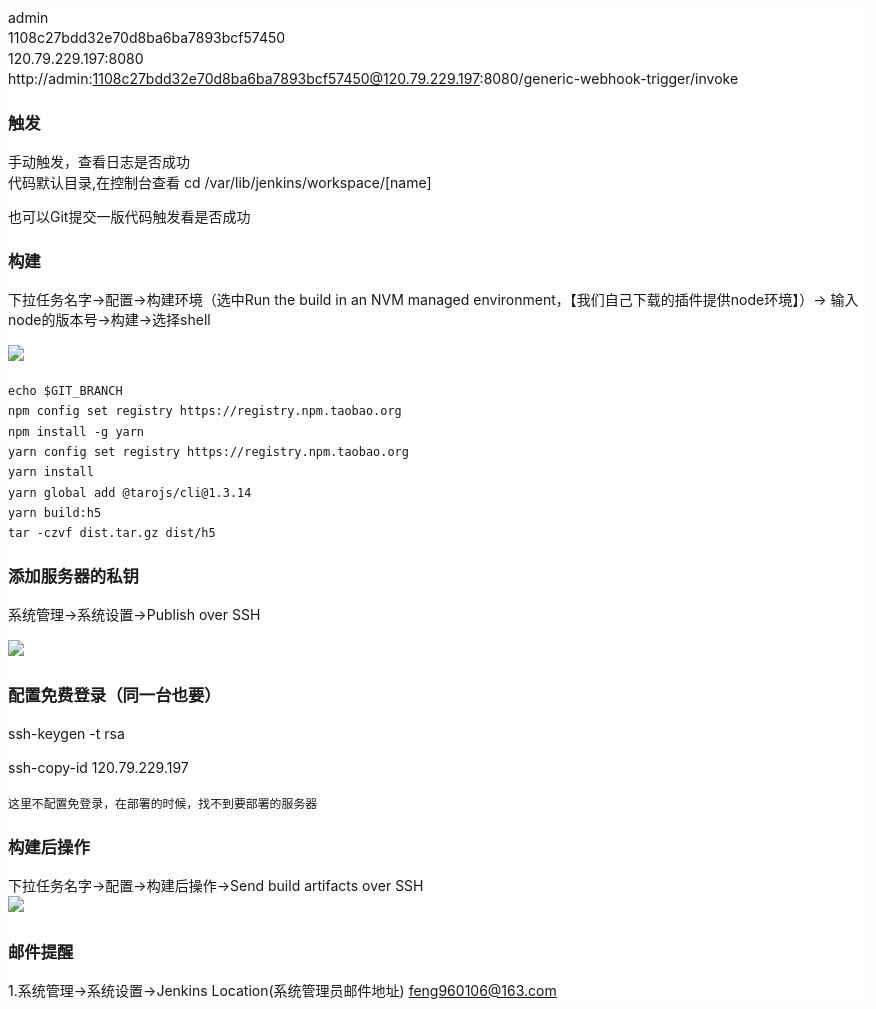 admin<br/>
1108c27bdd32e70d8ba6ba7893bcf57450<br/>
120.79.229.197:8080<br/>
http://admin:1108c27bdd32e70d8ba6ba7893bcf57450@120.79.229.197:8080/generic-webhook-trigger/invoke

### 触发

手动触发，查看日志是否成功<br/>
代码默认目录,在控制台查看  cd /var/lib/jenkins/workspace/[name]

也可以Git提交一版代码触发看是否成功

### 构建

下拉任务名字->配置->构建环境（选中Run the build in an NVM managed environment，【我们自己下载的插件提供node环境】）->
输入node的版本号->构建->选择shell

<img src='/assets/img/nvm.png'/>

```text
echo $GIT_BRANCH
npm config set registry https://registry.npm.taobao.org
npm install -g yarn 
yarn config set registry https://registry.npm.taobao.org
yarn install
yarn global add @tarojs/cli@1.3.14
yarn build:h5
tar -czvf dist.tar.gz dist/h5
```

### 添加服务器的私钥

系统管理->系统设置->Publish over SSH

<img src='/assets/img/ssh.png'/>

### 配置免费登录（同一台也要）

ssh-keygen -t rsa

ssh-copy-id 120.79.229.197

`这里不配置免登录，在部署的时候，找不到要部署的服务器`

### 构建后操作

下拉任务名字->配置->构建后操作->Send build artifacts over SSH
<br/>
<img src='/assets/img/deploy.png'/>

### 邮件提醒

1.系统管理->系统设置->Jenkins Location(系统管理员邮件地址) feng960106@163.com
